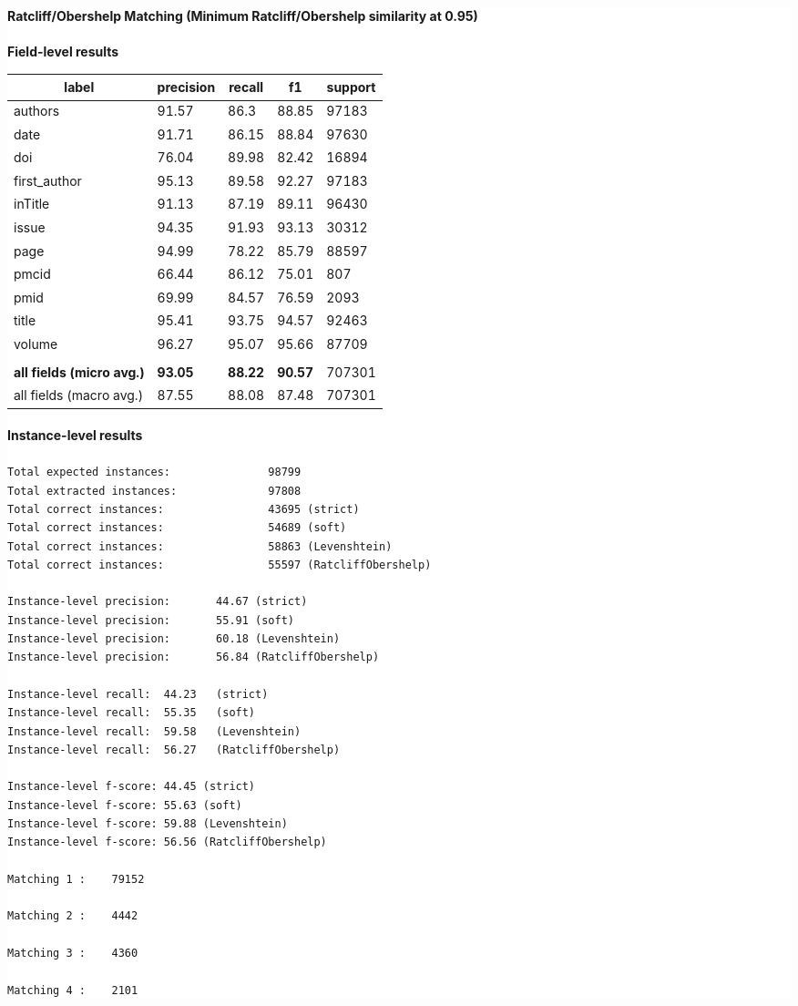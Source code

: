 #### Ratcliff/Obershelp Matching (Minimum Ratcliff/Obershelp similarity at 0.95)

**Field-level results**

| label                       | precision | recall    | f1        | support |
|-----------------------------|-----------|-----------|-----------|---------|
| authors                     | 91.57     | 86.3      | 88.85     | 97183   |
| date                        | 91.71     | 86.15     | 88.84     | 97630   |
| doi                         | 76.04     | 89.98     | 82.42     | 16894   |
| first_author                | 95.13     | 89.58     | 92.27     | 97183   |
| inTitle                     | 91.13     | 87.19     | 89.11     | 96430   |
| issue                       | 94.35     | 91.93     | 93.13     | 30312   |
| page                        | 94.99     | 78.22     | 85.79     | 88597   |
| pmcid                       | 66.44     | 86.12     | 75.01     | 807     |
| pmid                        | 69.99     | 84.57     | 76.59     | 2093    |
| title                       | 95.41     | 93.75     | 94.57     | 92463   |
| volume                      | 96.27     | 95.07     | 95.66     | 87709   |
|                             |           |           |           |         |
| **all fields (micro avg.)** | **93.05** | **88.22** | **90.57** | 707301  |
| all fields (macro avg.)     | 87.55     | 88.08     | 87.48     | 707301  |

#### Instance-level results

```
Total expected instances:               98799
Total extracted instances:              97808
Total correct instances:                43695 (strict)
Total correct instances:                54689 (soft)
Total correct instances:                58863 (Levenshtein)
Total correct instances:                55597 (RatcliffObershelp)

Instance-level precision:       44.67 (strict)
Instance-level precision:       55.91 (soft)
Instance-level precision:       60.18 (Levenshtein)
Instance-level precision:       56.84 (RatcliffObershelp)

Instance-level recall:  44.23   (strict)
Instance-level recall:  55.35   (soft)
Instance-level recall:  59.58   (Levenshtein)
Instance-level recall:  56.27   (RatcliffObershelp)

Instance-level f-score: 44.45 (strict)
Instance-level f-score: 55.63 (soft)
Instance-level f-score: 59.88 (Levenshtein)
Instance-level f-score: 56.56 (RatcliffObershelp)

Matching 1 :    79152

Matching 2 :    4442

Matching 3 :    4360

Matching 4 :    2101

```